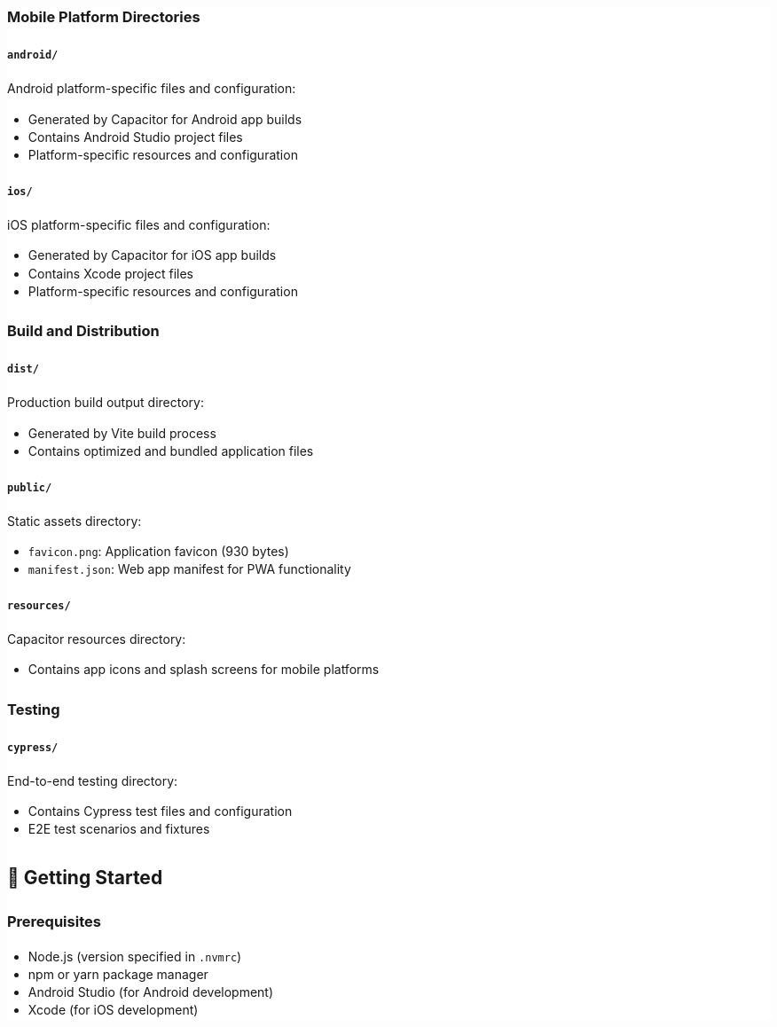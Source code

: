 ### Mobile Platform Directories

#### `android/`

Android platform-specific files and configuration:

- Generated by Capacitor for Android app builds
- Contains Android Studio project files
- Platform-specific resources and configuration

#### `ios/`

iOS platform-specific files and configuration:

- Generated by Capacitor for iOS app builds
- Contains Xcode project files
- Platform-specific resources and configuration

### Build and Distribution

#### `dist/`

Production build output directory:

- Generated by Vite build process
- Contains optimized and bundled application files

#### `public/`

Static assets directory:

- `favicon.png`: Application favicon (930 bytes)
- `manifest.json`: Web app manifest for PWA functionality

#### `resources/`

Capacitor resources directory:

- Contains app icons and splash screens for mobile platforms

### Testing

#### `cypress/`

End-to-end testing directory:

- Contains Cypress test files and configuration
- E2E test scenarios and fixtures

## 🚀 Getting Started

### Prerequisites

- Node.js (version specified in `.nvmrc`)
- npm or yarn package manager
- Android Studio (for Android development)
- Xcode (for iOS development)
